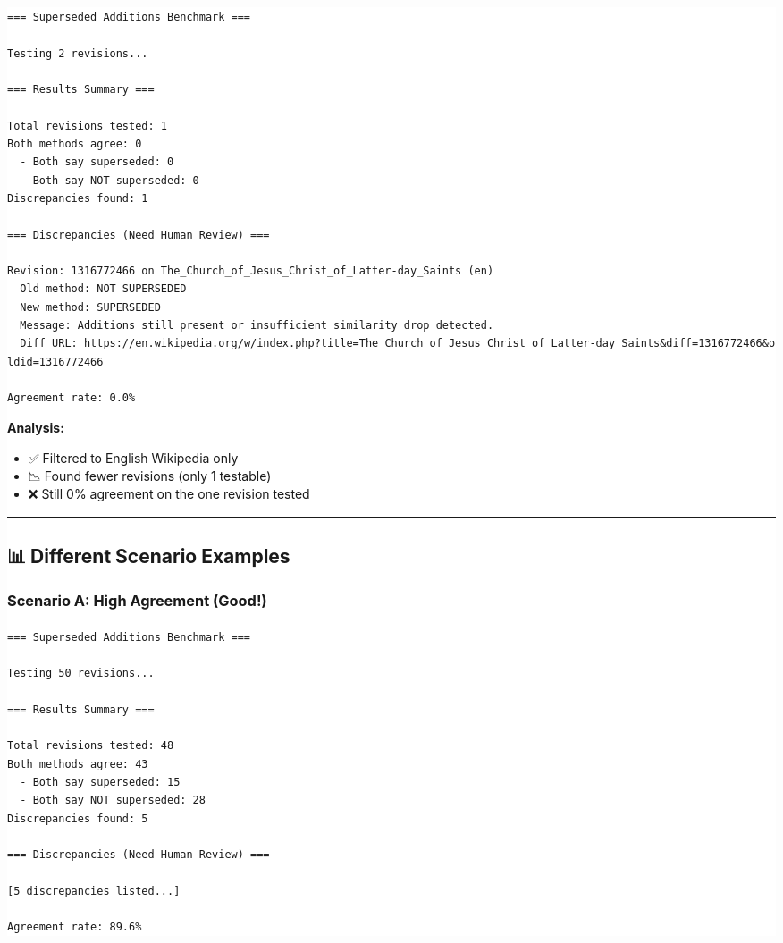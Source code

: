 ```
=== Superseded Additions Benchmark ===

Testing 2 revisions...

=== Results Summary ===

Total revisions tested: 1
Both methods agree: 0
  - Both say superseded: 0
  - Both say NOT superseded: 0
Discrepancies found: 1

=== Discrepancies (Need Human Review) ===

Revision: 1316772466 on The_Church_of_Jesus_Christ_of_Latter-day_Saints (en)
  Old method: NOT SUPERSEDED
  New method: SUPERSEDED
  Message: Additions still present or insufficient similarity drop detected.
  Diff URL: https://en.wikipedia.org/w/index.php?title=The_Church_of_Jesus_Christ_of_Latter-day_Saints&diff=1316772466&oldid=1316772466

Agreement rate: 0.0%
```

**Analysis:**
- ✅ Filtered to English Wikipedia only
- 📉 Found fewer revisions (only 1 testable)
- ❌ Still 0% agreement on the one revision tested

---

## 📊 Different Scenario Examples

### Scenario A: High Agreement (Good!)
```
=== Superseded Additions Benchmark ===

Testing 50 revisions...

=== Results Summary ===

Total revisions tested: 48
Both methods agree: 43
  - Both say superseded: 15
  - Both say NOT superseded: 28
Discrepancies found: 5

=== Discrepancies (Need Human Review) ===

[5 discrepancies listed...]

Agreement rate: 89.6%
```
